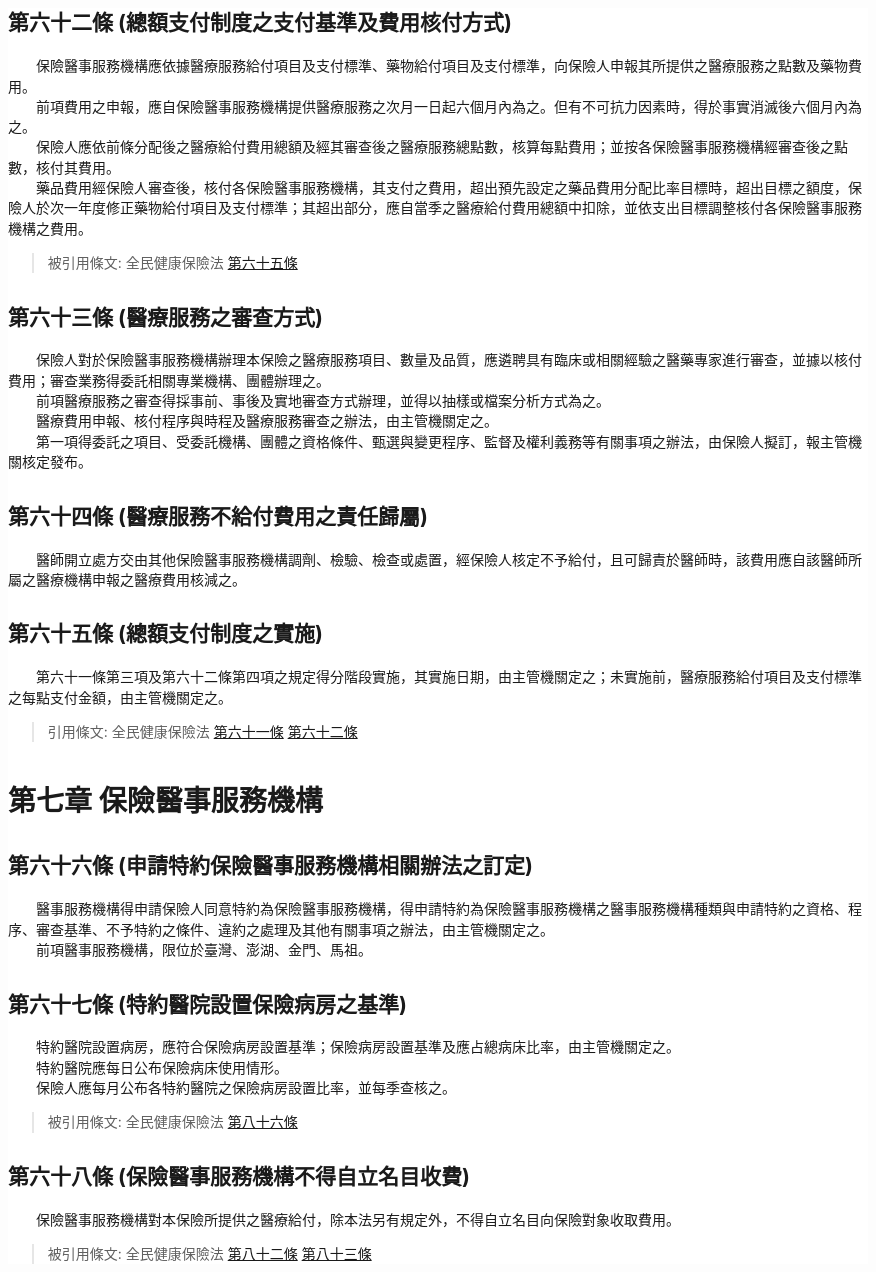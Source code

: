

第六十二條 (總額支付制度之支付基準及費用核付方式)
-------------------------------------------------
　　保險醫事服務機構應依據醫療服務給付項目及支付標準、藥物給付項目及支付標準，向保險人申報其所提供之醫療服務之點數及藥物費用。  
　　前項費用之申報，應自保險醫事服務機構提供醫療服務之次月一日起六個月內為之。但有不可抗力因素時，得於事實消滅後六個月內為之。  
　　保險人應依前條分配後之醫療給付費用總額及經其審查後之醫療服務總點數，核算每點費用；並按各保險醫事服務機構經審查後之點數，核付其費用。  
　　藥品費用經保險人審查後，核付各保險醫事服務機構，其支付之費用，超出預先設定之藥品費用分配比率目標時，超出目標之額度，保險人於次一年度修正藥物給付項目及支付標準；其超出部分，應自當季之醫療給付費用總額中扣除，並依支出目標調整核付各保險醫事服務機構之費用。  
> 被引用條文: 全民健康保險法 [第六十五條](../../衛生社福/全民健保/全民健康保險法.md#第六十五條-總額支付制度之實施)



第六十三條 (醫療服務之審查方式)
-------------------------------
　　保險人對於保險醫事服務機構辦理本保險之醫療服務項目、數量及品質，應遴聘具有臨床或相關經驗之醫藥專家進行審查，並據以核付費用；審查業務得委託相關專業機構、團體辦理之。  
　　前項醫療服務之審查得採事前、事後及實地審查方式辦理，並得以抽樣或檔案分析方式為之。  
　　醫療費用申報、核付程序與時程及醫療服務審查之辦法，由主管機關定之。  
　　第一項得委託之項目、受委託機構、團體之資格條件、甄選與變更程序、監督及權利義務等有關事項之辦法，由保險人擬訂，報主管機關核定發布。  


第六十四條 (醫療服務不給付費用之責任歸屬)
-----------------------------------------
　　醫師開立處方交由其他保險醫事服務機構調劑、檢驗、檢查或處置，經保險人核定不予給付，且可歸責於醫師時，該費用應自該醫師所屬之醫療機構申報之醫療費用核減之。  


第六十五條 (總額支付制度之實施)
-------------------------------
　　第六十一條第三項及第六十二條第四項之規定得分階段實施，其實施日期，由主管機關定之；未實施前，醫療服務給付項目及支付標準之每點支付金額，由主管機關定之。  
> 引用條文: 全民健康保險法 [第六十一條](../../衛生社福/全民健保/全民健康保險法.md#第六十一條-醫療給付費用總額及其分配方式之訂定) [第六十二條](../../衛生社福/全民健保/全民健康保險法.md#第六十二條-總額支付制度之支付基準及費用核付方式)



第七章  保險醫事服務機構
========================
第六十六條 (申請特約保險醫事服務機構相關辦法之訂定)
---------------------------------------------------
　　醫事服務機構得申請保險人同意特約為保險醫事服務機構，得申請特約為保險醫事服務機構之醫事服務機構種類與申請特約之資格、程序、審查基準、不予特約之條件、違約之處理及其他有關事項之辦法，由主管機關定之。  
　　前項醫事服務機構，限位於臺灣、澎湖、金門、馬祖。  


第六十七條 (特約醫院設置保險病房之基準)
---------------------------------------
　　特約醫院設置病房，應符合保險病房設置基準；保險病房設置基準及應占總病床比率，由主管機關定之。  
　　特約醫院應每日公布保險病床使用情形。  
　　保險人應每月公布各特約醫院之保險病房設置比率，並每季查核之。  
> 被引用條文: 全民健康保險法 [第八十六條](../../衛生社福/全民健保/全民健康保險法.md#第八十六條-處罰)



第六十八條 (保險醫事服務機構不得自立名目收費)
---------------------------------------------
　　保險醫事服務機構對本保險所提供之醫療給付，除本法另有規定外，不得自立名目向保險對象收取費用。  
> 被引用條文: 全民健康保險法 [第八十二條](../../衛生社福/全民健保/全民健康保險法.md#第八十二條-處罰) [第八十三條](../../衛生社福/全民健保/全民健康保險法.md#第八十三條-處罰)

